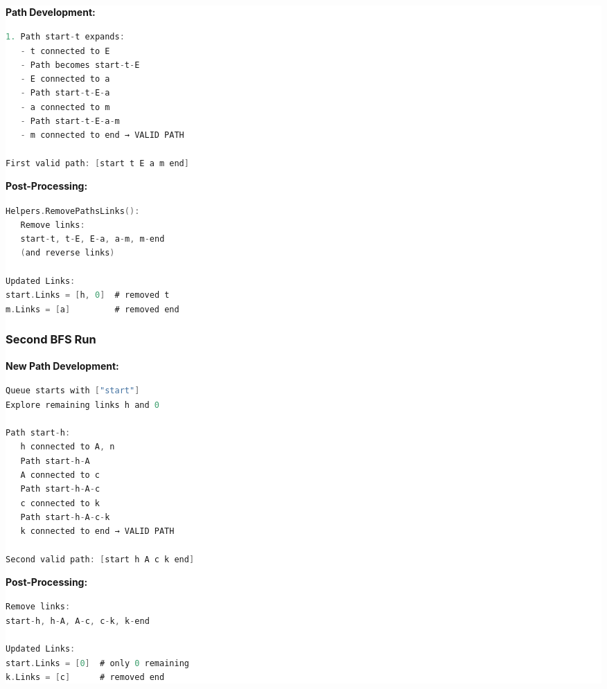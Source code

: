 **Path Development:**
```go
1. Path start-t expands:
   - t connected to E
   - Path becomes start-t-E
   - E connected to a
   - Path start-t-E-a
   - a connected to m
   - Path start-t-E-a-m
   - m connected to end → VALID PATH

First valid path: [start t E a m end]
```

**Post-Processing:**
```go
Helpers.RemovePathsLinks():
   Remove links:
   start-t, t-E, E-a, a-m, m-end
   (and reverse links)
   
Updated Links:
start.Links = [h, 0]  # removed t
m.Links = [a]         # removed end
```

### **Second BFS Run**
**New Path Development:**
```go
Queue starts with ["start"]
Explore remaining links h and 0

Path start-h:
   h connected to A, n
   Path start-h-A
   A connected to c
   Path start-h-A-c
   c connected to k
   Path start-h-A-c-k
   k connected to end → VALID PATH

Second valid path: [start h A c k end]
```

**Post-Processing:**
```go
Remove links:
start-h, h-A, A-c, c-k, k-end

Updated Links:
start.Links = [0]  # only 0 remaining
k.Links = [c]      # removed end
```
